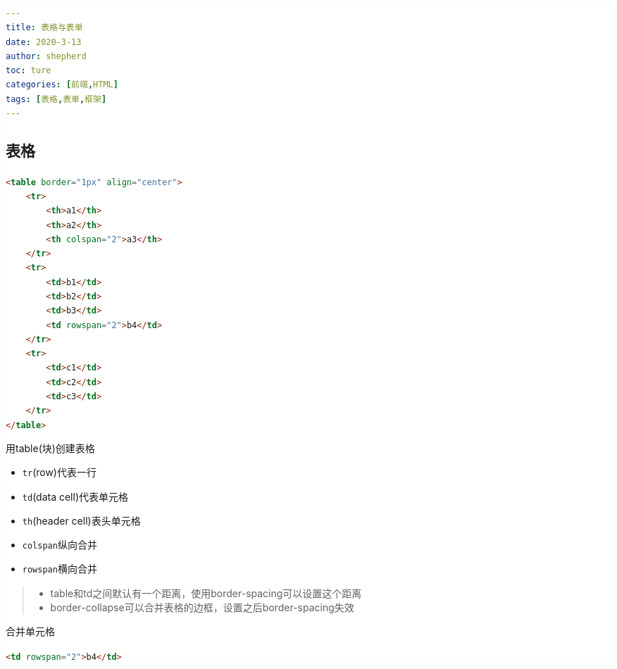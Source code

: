 ```yaml
---
title: 表格与表单
date: 2020-3-13
author: shepherd
toc: ture
categories: [前端,HTML]
tags: [表格,表单,框架]
---
```


## 表格

```html
<table border="1px" align="center">
    <tr>
        <th>a1</th>
        <th>a2</th>
        <th colspan="2">a3</th>
    </tr>
    <tr>
        <td>b1</td>
        <td>b2</td>
        <td>b3</td>
        <td rowspan="2">b4</td>
    </tr>
    <tr>
        <td>c1</td>
        <td>c2</td>
        <td>c3</td>
    </tr>
</table>
```



用table(块)创建表格

- `tr`(row)代表一行

- `td`(data cell)代表单元格

- `th`(header cell)表头单元格

- `colspan`纵向合并

- `rowspan`横向合并

> - table和td之间默认有一个距离，使用border-spacing可以设置这个距离
> - border-collapse可以合并表格的边框，设置之后border-spacing失效

合并单元格

```html
<td rowspan="2">b4</td>
```
